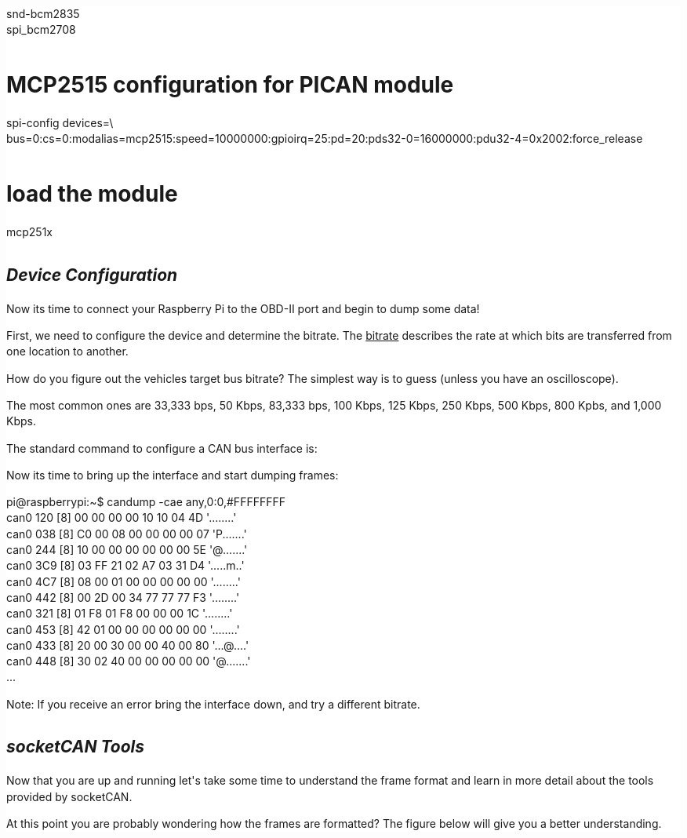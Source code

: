 snd-bcm2835  
spi_bcm2708

# MCP2515 configuration for PICAN module  
spi-config devices=\  
bus=0:cs=0:modalias=mcp2515:speed=10000000:gpioirq=25:pd=20:pds32-0=16000000:pdu32-4=0x2002:force_release

# load the module  
mcp251x

## _**Device Configuration**_  


Now its time to connect your Raspberry Pi to the OBD-II port and begin to dump some data!

First, we need to configure the device and determine the bitrate. The [bitrate](http://www.techterms.com/definition/bitrate) describes the rate at which bits are transferred from one location to another.

How do you figure out the vehicles target bus bitrate? The simplest way is to guess (unless you have an oscilloscope).

The most common ones are 33,333 bps, 50 Kbps, 83,333 bps, 100 Kbps, 125 Kbps, 250 Kbps, 500 Kbps, 800 Kpbs, and 1,000 Kbps.

The standard command to configure a CAN bus interface is:

Now its time to bring up the interface and start dumping frames:

pi@raspberrypi:~$ candump -cae any,0:0,#FFFFFFFF  
can0 120 [8] 00 00 00 00 10 10 04 4D '........'  
can0 038 [8] C0 00 08 00 00 00 00 07 'P.......'  
can0 244 [8] 10 00 00 00 00 00 00 5E '@.......'  
can0 3C9 [8] 03 FF 21 02 A7 03 31 D4 '.....m..'  
can0 4C7 [8] 08 00 01 00 00 00 00 00 '........'  
can0 442 [8] 00 2D 00 34 77 77 77 F3 '........'  
can0 321 [8] 01 F8 01 F8 00 00 00 1C '........'  
can0 453 [8] 42 01 00 00 00 00 00 00 '........'  
can0 433 [8] 20 00 30 00 00 40 00 80 '...@....'  
can0 448 [8] 30 02 40 00 00 00 00 00 '@.......'  
...

Note: If you receive an error bring the interface down, and try a different bitrate.

## _socketCAN Tools_  


Now that you are up and running let's take some time to understand the frame format and learn in more detail about the tools provided by socketCAN.

At this point you are probably wondering how the frames are formatted? The figure below will give you a better understanding.
